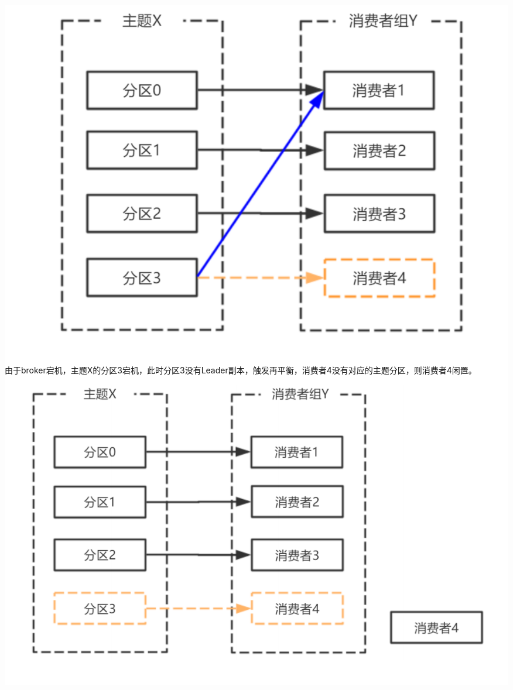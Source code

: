 ![](img\76.png)

由于broker宕机，主题X的分区3宕机，此时分区3没有Leader副本，触发再平衡，消费者4没有对应的主题分区，则消费者4闲置。

![](img\77.png)

